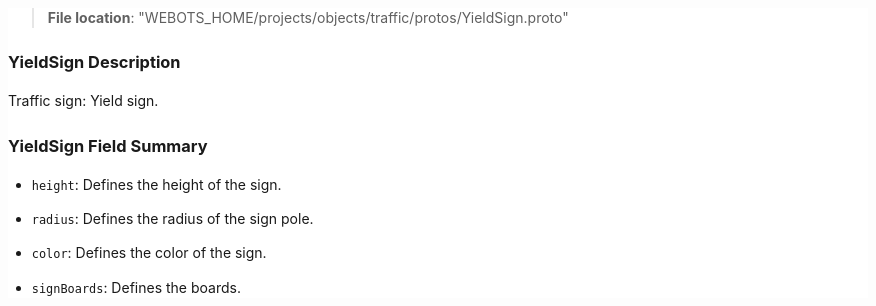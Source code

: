 > **File location**: "WEBOTS\_HOME/projects/objects/traffic/protos/YieldSign.proto"

### YieldSign Description

Traffic sign: Yield sign.

### YieldSign Field Summary

- `height`: Defines the height of the sign.

- `radius`: Defines the radius of the sign pole.

- `color`: Defines the color of the sign.

- `signBoards`: Defines the boards.

